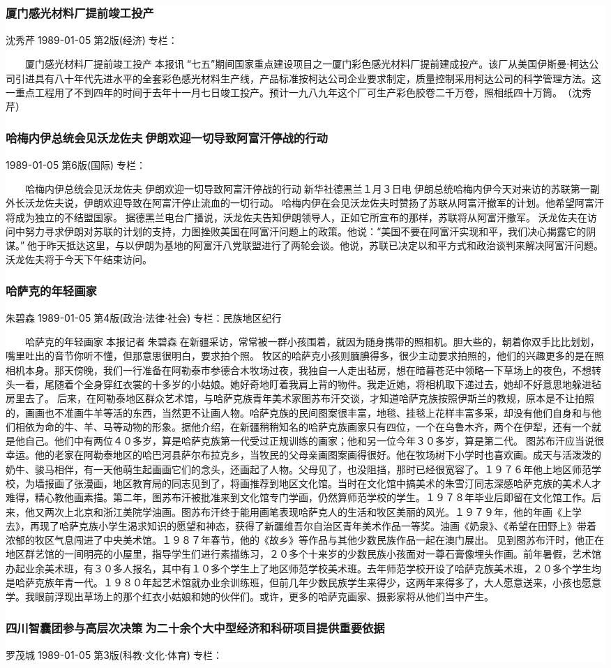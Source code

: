 
### 厦门感光材料厂提前竣工投产
沈秀芹
1989-01-05
第2版(经济)
专栏：

　　厦门感光材料厂提前竣工投产
    本报讯  “七五”期间国家重点建设项目之一厦门彩色感光材料厂提前建成投产。该厂从美国伊斯曼·柯达公司引进具有八十年代先进水平的全套彩色感光材料生产线，产品标准按柯达公司企业要求制定，质量控制采用柯达公司的科学管理方法。这一重点工程用了不到四年的时间于去年十一月七日竣工投产。预计一九八九年这个厂可生产彩色胶卷二千万卷，照相纸四十万筒。　（沈秀芹）


### 哈梅内伊总统会见沃龙佐夫  伊朗欢迎一切导致阿富汗停战的行动

1989-01-05
第6版(国际)
专栏：

　　哈梅内伊总统会见沃龙佐夫
    伊朗欢迎一切导致阿富汗停战的行动
    新华社德黑兰１月３日电  伊朗总统哈梅内伊今天对来访的苏联第一副外长沃龙佐夫说，伊朗欢迎导致在阿富汗停止流血的一切行动。
    哈梅内伊在会见沃龙佐夫时赞扬了苏联从阿富汗撤军的计划。他希望阿富汗将成为独立的不结盟国家。
    据德黑兰电台广播说，沃龙佐夫告知伊朗领导人，正如它所宣布的那样，苏联将从阿富汗撤军。
    沃龙佐夫在访问中努力寻求伊朗对苏联的计划的支持，力图挫败美国在阿富汗问题上的政策。他说：“美国不要在阿富汗实现和平，我们决心揭露它的阴谋。”
    他于昨天抵达这里，与以伊朗为基地的阿富汗八党联盟进行了两轮会谈。他说，苏联已决定以和平方式和政治谈判来解决阿富汗问题。
    沃龙佐夫将于今天下午结束访问。


### 哈萨克的年轻画家
朱碧森
1989-01-05
第4版(政治·法律·社会)
专栏：民族地区纪行

　　哈萨克的年轻画家
    本报记者  朱碧森
    在新疆采访，常常被一群小孩围着，就因为随身携带的照相机。胆大些的，朝着你双手比比划划，嘴里吐出的音节你听不懂，但那意思很明白，要求拍个照。
    牧区的哈萨克小孩则腼腆得多，很少主动要求拍照的，他们的兴趣更多的是在照相机本身。那天傍晚，我们一行准备在阿勒泰市参德合木牧场过夜，我独自一人走出毡房，想在暗暮苍茫中领略一下草场上的夜色，不想转头一看，尾随着个全身穿红衣裳的十多岁的小姑娘。她好奇地盯着我肩上背的物件。我走近她，将相机取下递过去，她却不好意思地躲进毡房里去了。
    后来，在阿勒泰地区群众艺术馆，与哈萨克族青年美术家图苏布汗交谈，才知道哈萨克族按照伊斯兰的教规，原本是不让拍照的，画画也不准画牛羊等活的东西，当然更不让画人物。哈萨克族的民间图案很丰富，地毯、挂毯上花样丰富多采，却没有他们自身和与他们相依为命的牛、羊、马等动物的形象。据他介绍，在新疆稍稍知名的哈萨克族画家只有四位，一个在乌鲁木齐，两个在伊犁，还有一个就是他自己。他们中有两位４０多岁，算是哈萨克族第一代受过正规训练的画家；他和另一位今年３０多岁，算是第二代。
    图苏布汗应当说很幸运。他的老家在阿勒泰地区的哈巴河县萨尔布拉克乡，当牧民的父母亲画图案画得很好。他在牧场树下小学时也喜欢画。成天与活泼泼的奶牛、骏马相伴，有一天他萌生起画画它们的念头，还画起了人物。父母见了，也没阻挡，那时已经很宽容了。１９７６年他上地区师范学校，为墙报画了张漫画，地区教育局的同志见到了，将画推荐到地区文化馆。当时在文化馆中搞美术的朱雪汀同志深感哈萨克族的美术人才难得，精心教他画素描。第二年，图苏布汗被批准来到文化馆专门学画，仍然算师范学校的学生。１９７８年毕业后即留在文化馆工作。后来，他又两次上北京和浙江美院学油画。图苏布汗终于能用画笔表现哈萨克人的生活和牧区美丽的风光。１９７９年，他的年画《上学去》，再现了哈萨克族小学生渴求知识的愿望和神态，获得了新疆维吾尔自治区青年美术作品一等奖。油画《奶泉》、《希望在田野上》带着浓郁的牧区气息闯进了中央美术馆。１９８７年春节，他的《故乡》等作品与其他少数民族作品一起在澳门展出。
    见到图苏布汗时，他正在地区群艺馆的一间明亮的小屋里，指导学生们进行素描练习，２０多个十来岁的少数民族小孩面对一尊石膏像埋头作画。前年暑假，艺术馆办起业余美术班，有３０多人报名，其中有１０多个学生上了地区师范学校美术班。去年师范学校开设了哈萨克族美术班，２０多个学生均是哈萨克族年青一代。１９８０年起艺术馆就办业余训练班，但前几年少数民族学生来得少，这两年来得多了，大人愿意送来，小孩也愿意学。我眼前浮现出草场上的那个红衣小姑娘和她的伙伴们。或许，更多的哈萨克画家、摄影家将从他们当中产生。


### 四川智囊团参与高层次决策  为二十余个大中型经济和科研项目提供重要依据
罗茂城
1989-01-05
第3版(科教·文化·体育)
专栏：
